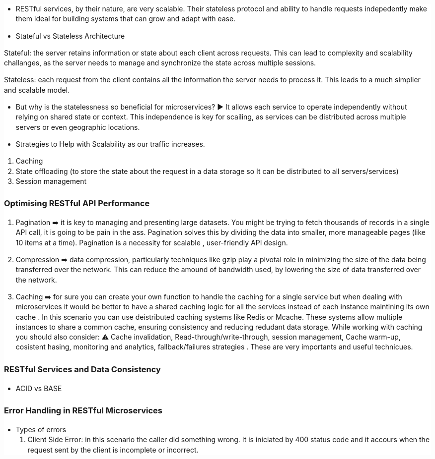 - RESTful services, by their nature, are very scalable. Their stateless protocol and ability to handle requests indepedently make them ideal for building systems that can grow and adapt with ease.

- Stateful vs Stateless Architecture

Stateful: the server retains information or state about each client across requests. This can lead to complexity and scalability challanges, as the server needs to manage and synchronize the state across multiple sessions.

Stateless: each request from the client contains all the information the server needs to process it.
This leads to a much simplier and scalable model.

- But why is the statelessness so beneficial for microservices?
▶️ It allows each service to operate independently without relying on shared state or context.
This independence is key for scailing, as services can be distributed across multiple servers or even geographic locations.

- Strategies to Help with Scalability as our traffic increases.
1. Caching
2. State offloading (to store the state about the request in a data storage so It can be distributed to all servers/services)
3. Session management


### Optimising RESTful API Performance

1. Pagination ➡️ it is key to managing and presenting large datasets. You might be trying to fetch thousands of records in a single API call, it is going to be pain in the ass. Pagination solves this by dividing the data into smaller, more manageable pages (like 10 items at a time). Pagination is a necessity for scalable , user-friendly API design.

2. Compression ➡️ data compression, particularly techniques like gzip play a pivotal role in minimizing the size of the data being transferred over the network. This can reduce the amound of bandwidth used,  by lowering the size of data transferred over the network.

3. Caching ➡️ for sure you can create your own function to handle the caching for a single service but when dealing with microservices it would be better to have a shared caching logic for all the services instead of each instance maintining its own cache . In this scenario you can use deistributed caching systems like Redis or Mcache. These systems allow multiple instances to share a common cache, ensuring consistency and reducing redudant data storage. While working with caching you should also consider: ⚠️ Cache invalidation, Read-through/write-through, session management, Cache warm-up, cosistent hasing, monitoring and analytics, fallback/failures strategies . These are very importants and useful technicues.


### RESTful Services and Data Consistency 

- ACID vs BASE

### Error Handling in RESTful Microservices

- Types of errors
    1. Client Side Error: in this scenario the caller did something wrong. It is iniciated by 400 status code and it accours when the request sent by the client is incomplete or incorrect.
